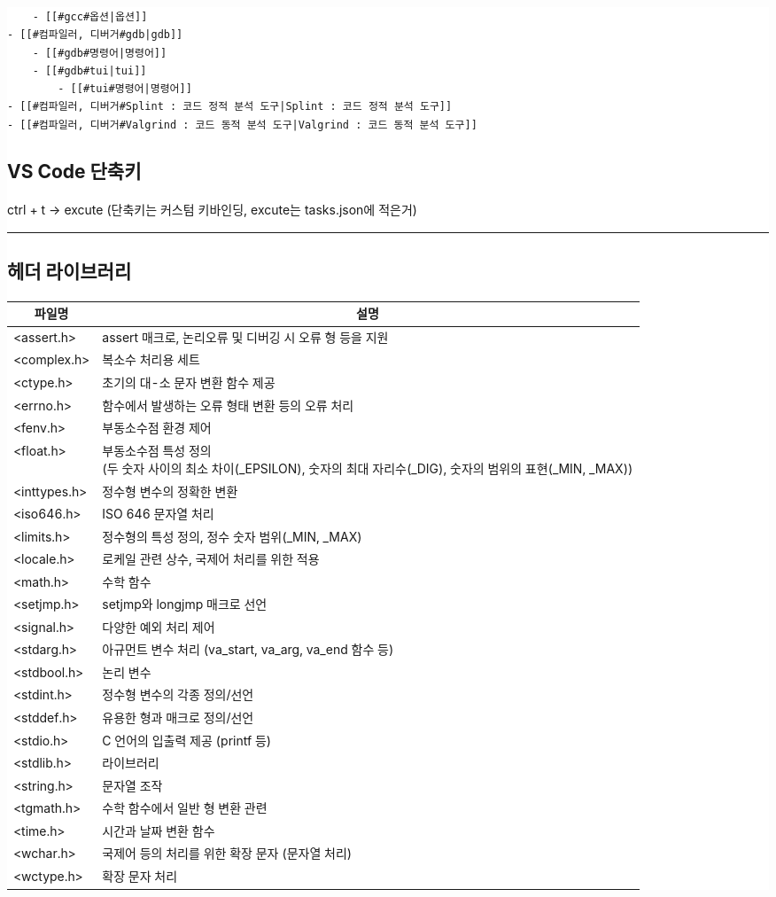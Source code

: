 		- [[#gcc#옵션|옵션]]
	- [[#컴파일러, 디버거#gdb|gdb]]
		- [[#gdb#명령어|명령어]]
		- [[#gdb#tui|tui]]
			- [[#tui#명령어|명령어]]
	- [[#컴파일러, 디버거#Splint : 코드 정적 분석 도구|Splint : 코드 정적 분석 도구]]
	- [[#컴파일러, 디버거#Valgrind : 코드 동적 분석 도구|Valgrind : 코드 동적 분석 도구]]




## VS Code 단축키

ctrl + t → excute (단축키는 커스텀 키바인딩, excute는 tasks.json에 적은거)

---
## 헤더 라이브러리

| 파일명          | 설명                                                                                    |
| ------------ | ------------------------------------------------------------------------------------- |
| <assert.h>   | assert 매크로, 논리오류 및 디버깅 시 오류 형 등을 지원                                                   |
| <complex.h>  | 복소수 처리용 세트                                                                            |
| <ctype.h>    | 초기의 대-소 문자 변환 함수 제공                                                                   |
| <errno.h>    | 함수에서 발생하는 오류 형태 변환 등의 오류 처리                                                           |
| <fenv.h>     | 부동소수점 환경 제어                                                                           |
| <float.h>    | 부동소수점 특성 정의  <br>(두 숫자 사이의 최소 차이(_EPSILON), 숫자의 최대 자리수(_DIG), 숫자의 범위의 표현(_MIN, _MAX)) |
| <inttypes.h> | 정수형 변수의 정확한 변환                                                                        |
| <iso646.h>   | ISO 646 문자열 처리                                                                        |
| <limits.h>   | 정수형의 특성 정의, 정수 숫자 범위(_MIN, _MAX)                                                      |
| <locale.h>   | 로케일 관련 상수, 국제어 처리를 위한 적용                                                              |
| <math.h>     | 수학 함수                                                                                 |
| <setjmp.h>   | setjmp와 longjmp 매크로 선언                                                                |
| <signal.h>   | 다양한 예외 처리 제어                                                                          |
| <stdarg.h>   | 아규먼트 변수 처리 (va_start, va_arg, va_end 함수 등)                                            |
| <stdbool.h>  | 논리 변수                                                                                 |
| <stdint.h>   | 정수형 변수의 각종 정의/선언                                                                      |
| <stddef.h>   | 유용한 형과 매크로 정의/선언                                                                      |
| <stdio.h>    | C 언어의 입출력 제공 (printf 등)                                                               |
| <stdlib.h>   | 라이브러리                                                                                 |
| <string.h>   | 문자열 조작                                                                                |
| <tgmath.h>   | 수학 함수에서 일반 형 변환 관련                                                                    |
| <time.h>     | 시간과 날짜 변환 함수                                                                          |
| <wchar.h>    | 국제어 등의 처리를 위한 확장 문자 (문자열 처리)                                                          |
| <wctype.h>   | 확장 문자 처리                                                                              |
